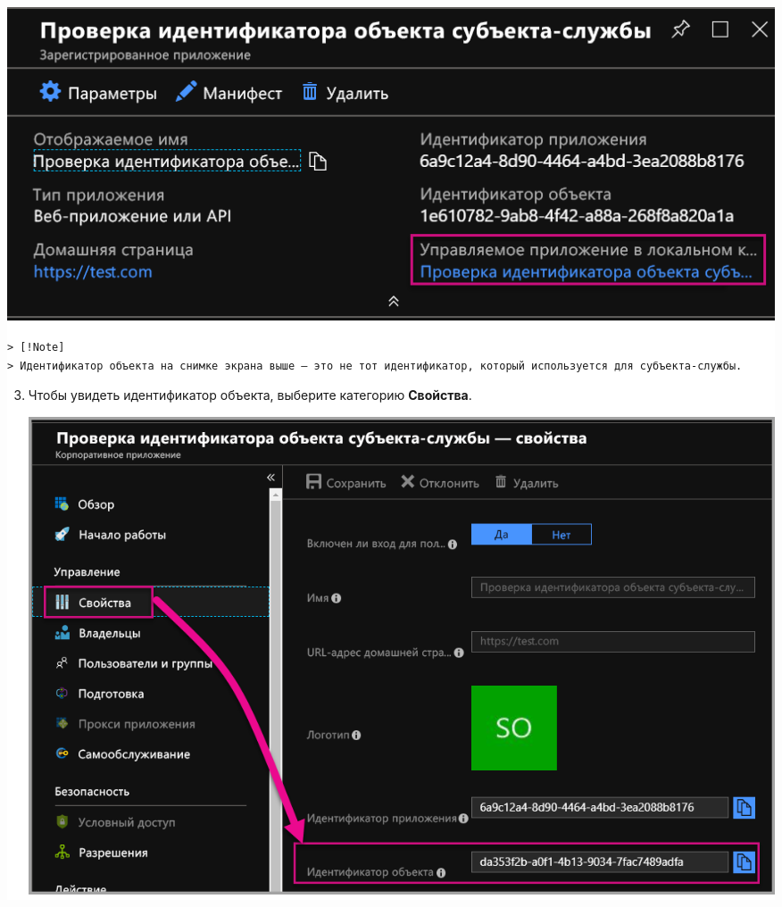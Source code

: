    ![Управляемое приложение в локальном каталоге](media/embed-service-principal/managed-application-in-local-directory.png)

    > [!Note]
    > Идентификатор объекта на снимке экрана выше — это не тот идентификатор, который используется для субъекта-службы.

3. Чтобы увидеть идентификатор объекта, выберите категорию **Свойства**.

    ![Идентификатор объекта субъекта-службы на странице свойств](media/embed-service-principal/service-principal-object-id-properties.png)

